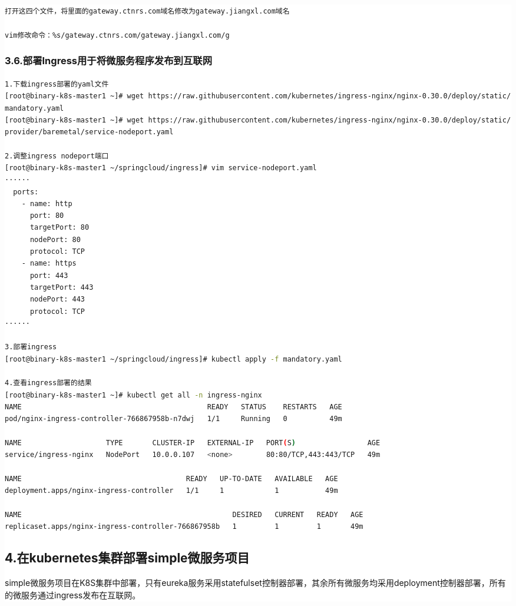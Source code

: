 ```sh
打开这四个文件，将里面的gateway.ctnrs.com域名修改为gateway.jiangxl.com域名

vim修改命令：%s/gateway.ctnrs.com/gateway.jiangxl.com/g
```

### 3.6.部署Ingress用于将微服务程序发布到互联网

```sh
1.下载ingress部署的yaml文件
[root@binary-k8s-master1 ~]# wget https://raw.githubusercontent.com/kubernetes/ingress-nginx/nginx-0.30.0/deploy/static/mandatory.yaml
[root@binary-k8s-master1 ~]# wget https://raw.githubusercontent.com/kubernetes/ingress-nginx/nginx-0.30.0/deploy/static/provider/baremetal/service-nodeport.yaml

2.调整ingress nodeport端口
[root@binary-k8s-master1 ~/springcloud/ingress]# vim service-nodeport.yaml
······
  ports:
    - name: http
      port: 80
      targetPort: 80
      nodePort: 80
      protocol: TCP
    - name: https
      port: 443
      targetPort: 443
      nodePort: 443
      protocol: TCP
······

3.部署ingress
[root@binary-k8s-master1 ~/springcloud/ingress]# kubectl apply -f mandatory.yaml

4.查看ingress部署的结果
[root@binary-k8s-master1 ~]# kubectl get all -n ingress-nginx
NAME                                            READY   STATUS    RESTARTS   AGE
pod/nginx-ingress-controller-766867958b-n7dwj   1/1     Running   0          49m

NAME                    TYPE       CLUSTER-IP   EXTERNAL-IP   PORT(S)                 AGE
service/ingress-nginx   NodePort   10.0.0.107   <none>        80:80/TCP,443:443/TCP   49m

NAME                                       READY   UP-TO-DATE   AVAILABLE   AGE
deployment.apps/nginx-ingress-controller   1/1     1            1           49m

NAME                                                  DESIRED   CURRENT   READY   AGE
replicaset.apps/nginx-ingress-controller-766867958b   1         1         1       49m
```

## 4.在kubernetes集群部署simple微服务项目

simple微服务项目在K8S集群中部署，只有eureka服务采用statefulset控制器部署，其余所有微服务均采用deployment控制器部署，所有的微服务通过ingress发布在互联网。
